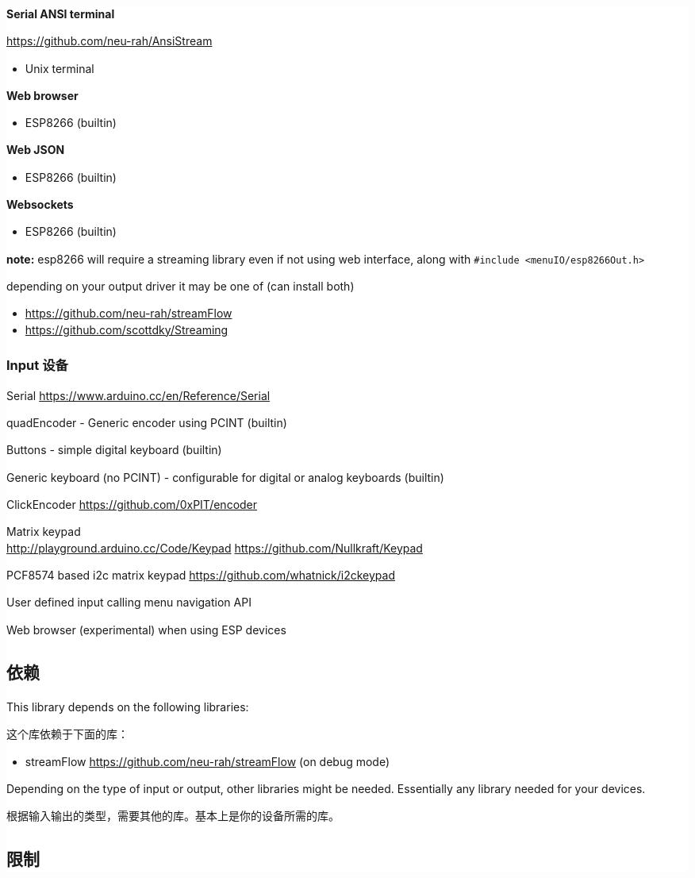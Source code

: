 **Serial ANSI terminal**

https://github.com/neu-rah/AnsiStream

- Unix terminal

**Web browser**

- ESP8266 (builtin)  

**Web JSON**

- ESP8266 (builtin)  

**Websockets**

- ESP8266 (builtin)  

**note:** esp8266 will require a streaming library even if not using web interface, along with `#include <menuIO/esp8266Out.h>`

depending on your output driver it may be one of (can install both)
- https://github.com/neu-rah/streamFlow
- https://github.com/scottdky/Streaming

### Input 设备

Serial https://www.arduino.cc/en/Reference/Serial

quadEncoder - Generic encoder using PCINT (builtin)  

Buttons - simple digital keyboard (builtin)

Generic keyboard (no PCINT) - configurable for digital or analog keyboards (builtin)

ClickEncoder https://github.com/0xPIT/encoder

Matrix keypad   
http://playground.arduino.cc/Code/Keypad
https://github.com/Nullkraft/Keypad

PCF8574 based i2c matrix keypad
https://github.com/whatnick/i2ckeypad

User defined input calling menu navigation API

Web browser (experimental) when using ESP devices

## 依赖
This library depends on the following libraries:

这个库依赖于下面的库：

- streamFlow https://github.com/neu-rah/streamFlow (on debug mode)

Depending on the type of input or output, other libraries might be needed. Essentially any library needed for your devices.

根据输入输出的类型，需要其他的库。基本上是你的设备所需的库。

## 限制
